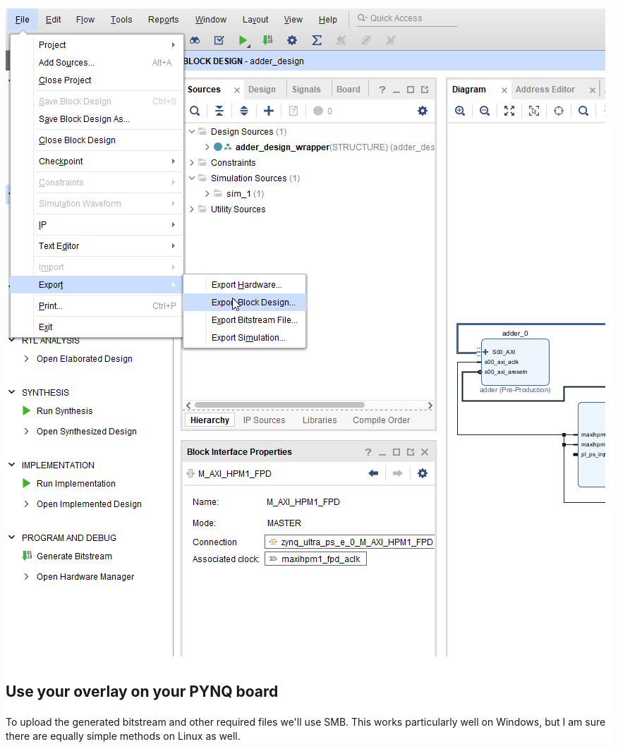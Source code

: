 ![](img/integrate_5.png)

## Use your overlay on your PYNQ board

To upload the generated bitstream and other required files we'll use SMB.
This works particularly well on Windows, but I am sure there are equally simple methods on Linux as well.
